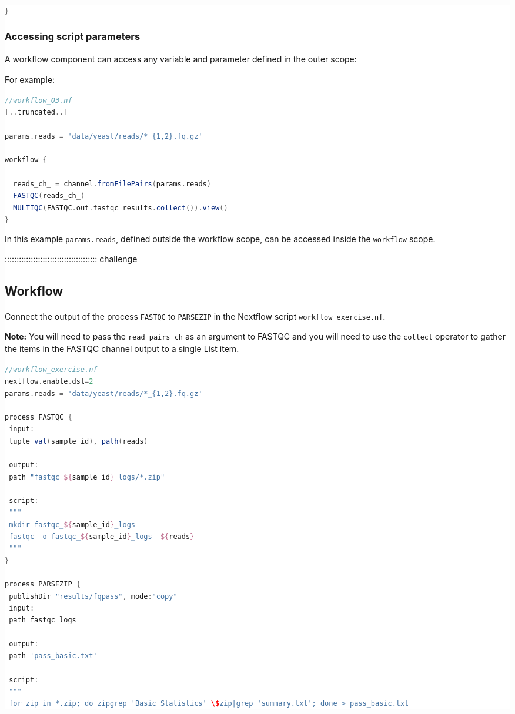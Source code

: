```groovy 
}
```

### Accessing script parameters

A workflow component can access any variable and parameter defined in the outer scope:

For example:

```groovy 
//workflow_03.nf
[..truncated..]

params.reads = 'data/yeast/reads/*_{1,2}.fq.gz'

workflow {

  reads_ch_ = channel.fromFilePairs(params.reads)
  FASTQC(reads_ch_)
  MULTIQC(FASTQC.out.fastqc_results.collect()).view()
}
```

In this example `params.reads`, defined outside the workflow scope, can be accessed inside the `workflow` scope.

:::::::::::::::::::::::::::::::::::::::  challenge

## Workflow

Connect the output of the process `FASTQC` to `PARSEZIP` in the Nextflow script `workflow_exercise.nf`.

**Note:** You will need to pass the `read_pairs_ch` as an argument to FASTQC and you will need to use the `collect` operator to gather the items in the FASTQC channel output to a single List item.

```groovy 
//workflow_exercise.nf
nextflow.enable.dsl=2
params.reads = 'data/yeast/reads/*_{1,2}.fq.gz'

process FASTQC {
 input:
 tuple val(sample_id), path(reads)

 output:
 path "fastqc_${sample_id}_logs/*.zip"

 script:
 """
 mkdir fastqc_${sample_id}_logs
 fastqc -o fastqc_${sample_id}_logs  ${reads}
 """
}

process PARSEZIP {
 publishDir "results/fqpass", mode:"copy"
 input:
 path fastqc_logs

 output:
 path 'pass_basic.txt'

 script:
 """
 for zip in *.zip; do zipgrep 'Basic Statistics' \$zip|grep 'summary.txt'; done > pass_basic.txt
```